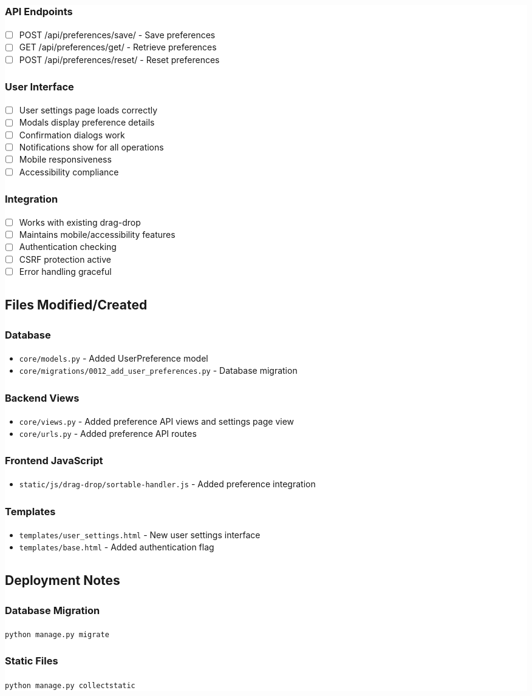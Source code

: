 ### API Endpoints
- [ ] POST /api/preferences/save/ - Save preferences
- [ ] GET /api/preferences/get/ - Retrieve preferences
- [ ] POST /api/preferences/reset/ - Reset preferences

### User Interface
- [ ] User settings page loads correctly
- [ ] Modals display preference details
- [ ] Confirmation dialogs work
- [ ] Notifications show for all operations
- [ ] Mobile responsiveness
- [ ] Accessibility compliance

### Integration
- [ ] Works with existing drag-drop
- [ ] Maintains mobile/accessibility features
- [ ] Authentication checking
- [ ] CSRF protection active
- [ ] Error handling graceful

## Files Modified/Created

### Database
- `core/models.py` - Added UserPreference model
- `core/migrations/0012_add_user_preferences.py` - Database migration

### Backend Views
- `core/views.py` - Added preference API views and settings page view
- `core/urls.py` - Added preference API routes

### Frontend JavaScript
- `static/js/drag-drop/sortable-handler.js` - Added preference integration

### Templates
- `templates/user_settings.html` - New user settings interface
- `templates/base.html` - Added authentication flag

## Deployment Notes

### Database Migration
```bash
python manage.py migrate
```

### Static Files
```bash
python manage.py collectstatic
```

